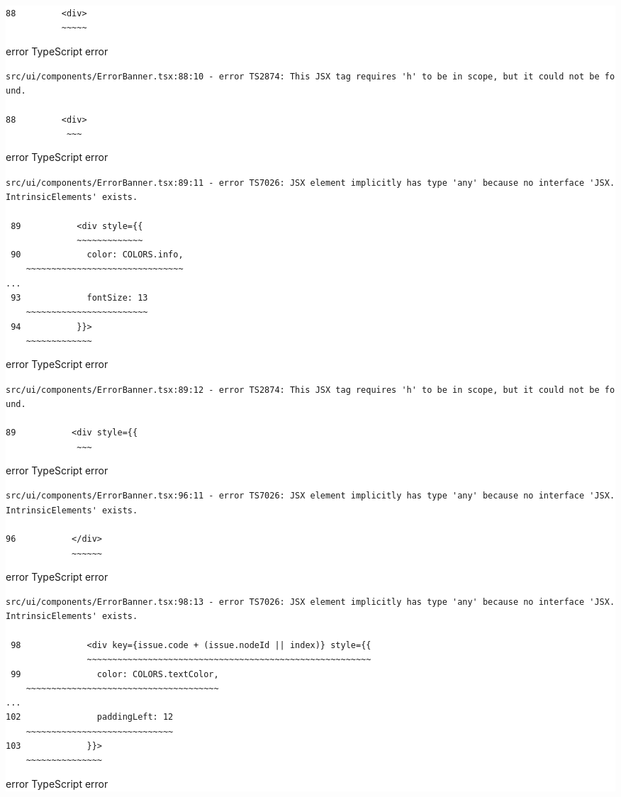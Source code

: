     88         <div>
               ~~~~~

error TypeScript error

    src/ui/components/ErrorBanner.tsx:88:10 - error TS2874: This JSX tag requires 'h' to be in scope, but it could not be found.

    88         <div>
                ~~~

error TypeScript error

    src/ui/components/ErrorBanner.tsx:89:11 - error TS7026: JSX element implicitly has type 'any' because no interface 'JSX.IntrinsicElements' exists.

     89           <div style={{
                  ~~~~~~~~~~~~~
     90             color: COLORS.info,
        ~~~~~~~~~~~~~~~~~~~~~~~~~~~~~~~
    ... 
     93             fontSize: 13
        ~~~~~~~~~~~~~~~~~~~~~~~~
     94           }}>
        ~~~~~~~~~~~~~

error TypeScript error

    src/ui/components/ErrorBanner.tsx:89:12 - error TS2874: This JSX tag requires 'h' to be in scope, but it could not be found.

    89           <div style={{
                  ~~~

error TypeScript error

    src/ui/components/ErrorBanner.tsx:96:11 - error TS7026: JSX element implicitly has type 'any' because no interface 'JSX.IntrinsicElements' exists.

    96           </div>
                 ~~~~~~

error TypeScript error

    src/ui/components/ErrorBanner.tsx:98:13 - error TS7026: JSX element implicitly has type 'any' because no interface 'JSX.IntrinsicElements' exists.

     98             <div key={issue.code + (issue.nodeId || index)} style={{
                    ~~~~~~~~~~~~~~~~~~~~~~~~~~~~~~~~~~~~~~~~~~~~~~~~~~~~~~~~
     99               color: COLORS.textColor,
        ~~~~~~~~~~~~~~~~~~~~~~~~~~~~~~~~~~~~~~
    ... 
    102               paddingLeft: 12
        ~~~~~~~~~~~~~~~~~~~~~~~~~~~~~
    103             }}>
        ~~~~~~~~~~~~~~~

error TypeScript error
